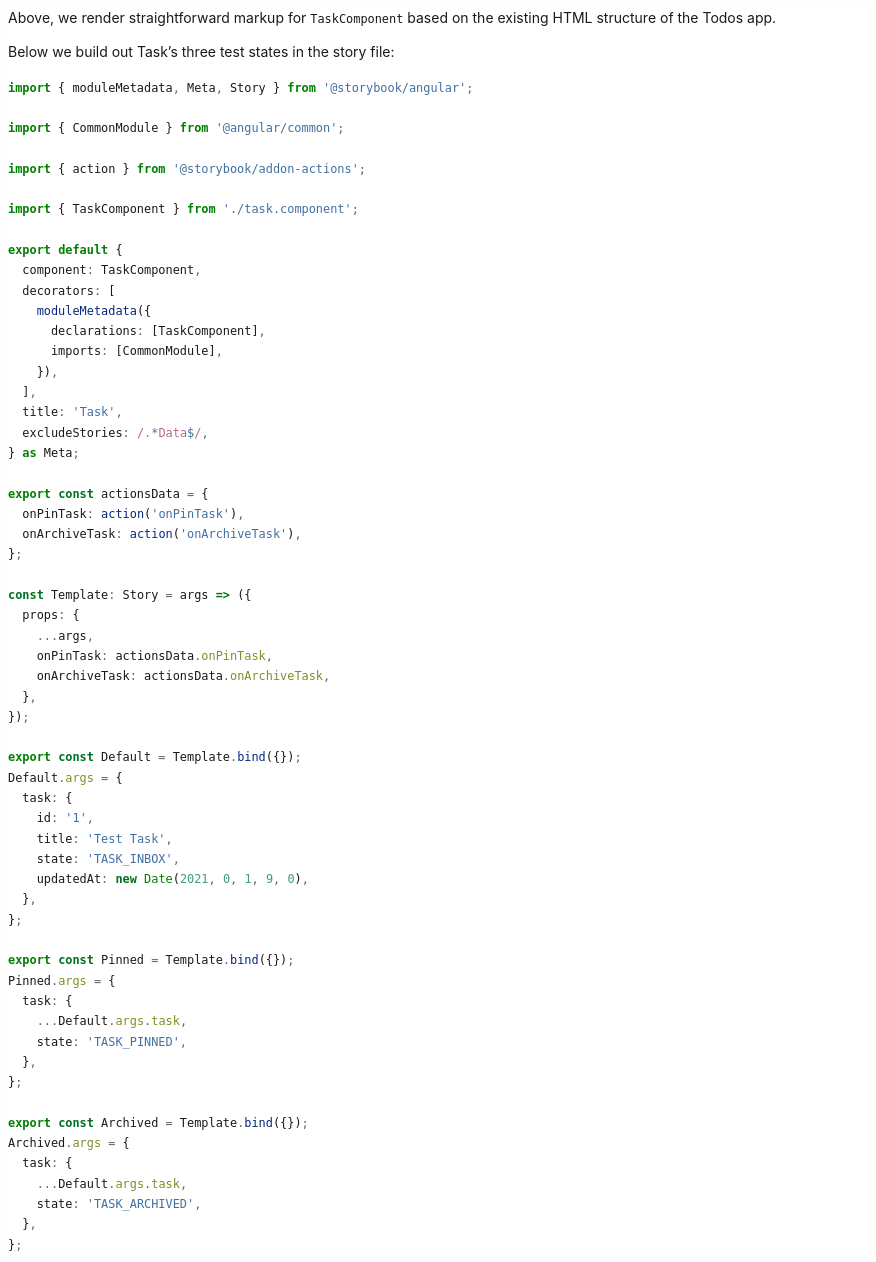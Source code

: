 Above, we render straightforward markup for `TaskComponent` based on the existing HTML structure of the Todos app.

Below we build out Task’s three test states in the story file:

```ts:title=src/app/components/task.stories.ts
import { moduleMetadata, Meta, Story } from '@storybook/angular';

import { CommonModule } from '@angular/common';

import { action } from '@storybook/addon-actions';

import { TaskComponent } from './task.component';

export default {
  component: TaskComponent,
  decorators: [
    moduleMetadata({
      declarations: [TaskComponent],
      imports: [CommonModule],
    }),
  ],
  title: 'Task',
  excludeStories: /.*Data$/,
} as Meta;

export const actionsData = {
  onPinTask: action('onPinTask'),
  onArchiveTask: action('onArchiveTask'),
};

const Template: Story = args => ({
  props: {
    ...args,
    onPinTask: actionsData.onPinTask,
    onArchiveTask: actionsData.onArchiveTask,
  },
});

export const Default = Template.bind({});
Default.args = {
  task: {
    id: '1',
    title: 'Test Task',
    state: 'TASK_INBOX',
    updatedAt: new Date(2021, 0, 1, 9, 0),
  },
};

export const Pinned = Template.bind({});
Pinned.args = {
  task: {
    ...Default.args.task,
    state: 'TASK_PINNED',
  },
};

export const Archived = Template.bind({});
Archived.args = {
  task: {
    ...Default.args.task,
    state: 'TASK_ARCHIVED',
  },
};
```